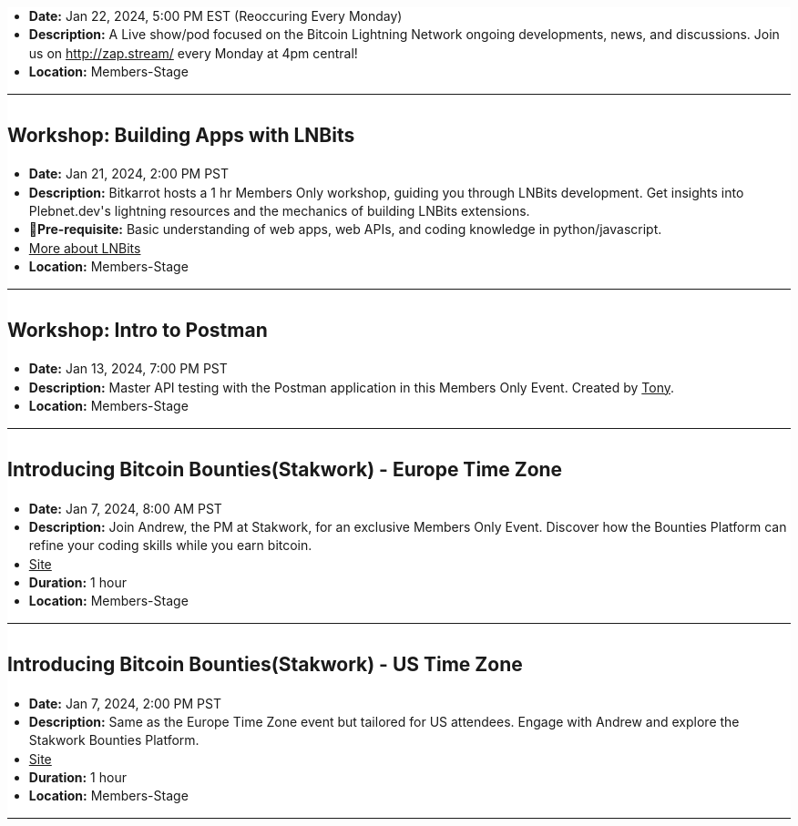 - **Date:** Jan 22, 2024, 5:00 PM EST (Reoccuring Every Monday)
- **Description:** A Live show/pod focused on the Bitcoin Lightning Network ongoing developments, news, and discussions. Join us on http://zap.stream/ every Monday at 4pm central!
- **Location:** Members-Stage

---

## Workshop: Building Apps with LNBits

- **Date:** Jan 21, 2024, 2:00 PM PST
- **Description:** Bitkarrot hosts a 1 hr Members Only workshop, guiding you through LNBits development. Get insights into Plebnet.dev's lightning resources and the mechanics of building LNBits extensions.
- 🚩**Pre-requisite:** Basic understanding of web apps, web APIs, and coding knowledge in python/javascript.
- [More about LNBits](https://lnbits.com/)
- **Location:** Members-Stage

---

## Workshop: Intro to Postman

- **Date:** Jan 13, 2024, 7:00 PM PST
- **Description:** Master API testing with the Postman application in this Members Only Event. Created by [Tony](https://github.com/amsalmeron).
- **Location:** Members-Stage

---

## Introducing Bitcoin Bounties(Stakwork) - Europe Time Zone

- **Date:** Jan 7, 2024, 8:00 AM PST
- **Description:** Join Andrew, the PM at Stakwork, for an exclusive Members Only Event. Discover how the Bounties Platform can refine your coding skills while you earn bitcoin.
- [Site](https://community.sphinx.chat/bounties)
- **Duration:** 1 hour
- **Location:** Members-Stage

---

## Introducing Bitcoin Bounties(Stakwork) - US Time Zone

- **Date:** Jan 7, 2024, 2:00 PM PST
- **Description:** Same as the Europe Time Zone event but tailored for US attendees. Engage with Andrew and explore the Stakwork Bounties Platform.
- [Site](https://community.sphinx.chat/bounties)
- **Duration:** 1 hour
- **Location:** Members-Stage

---
